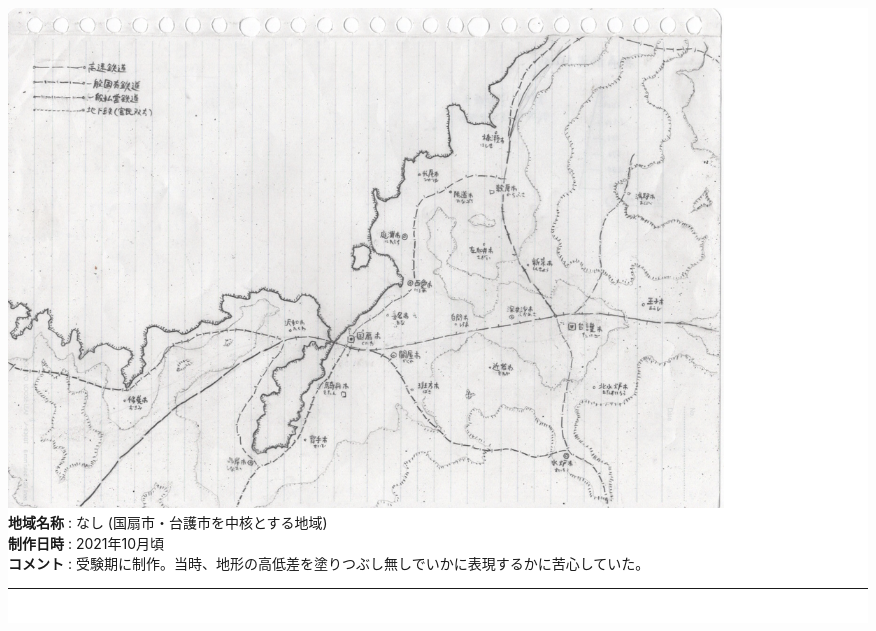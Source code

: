 <img src="resources/map8.png" height="500"><br>
**地域名称** : なし (国扇市・台護市を中核とする地域)<br>
**制作日時** : 2021年10月頃<br>
**コメント** : 受験期に制作。当時、地形の高低差を塗りつぶし無しでいかに表現するかに苦心していた。<br>
___
<br>